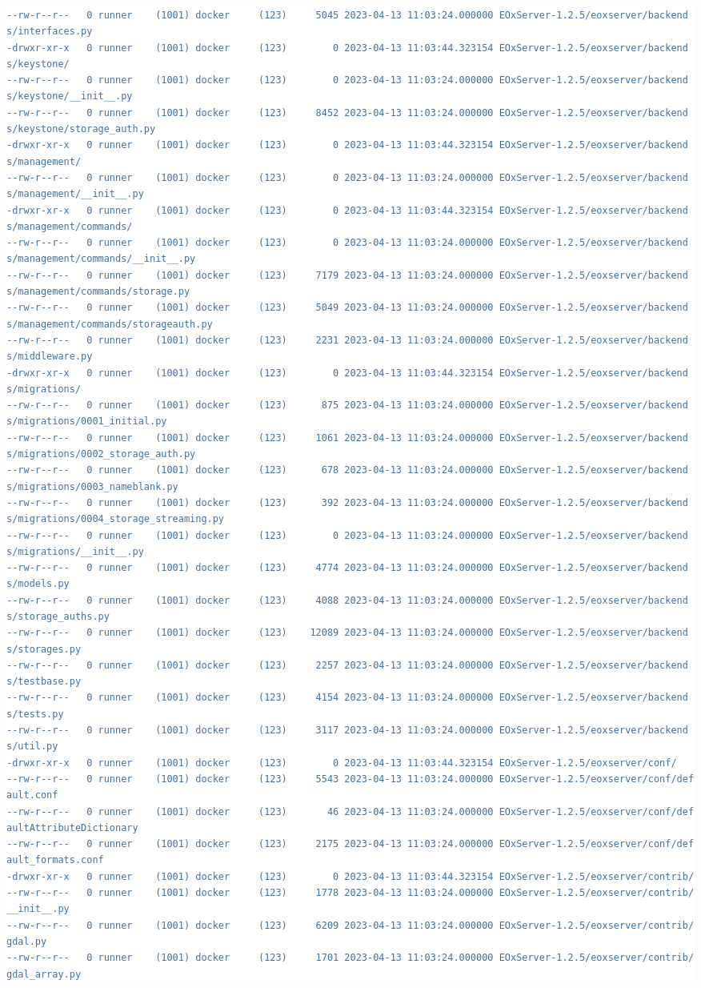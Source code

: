 ```diff
--rw-r--r--   0 runner    (1001) docker     (123)     5045 2023-04-13 11:03:24.000000 EOxServer-1.2.5/eoxserver/backends/interfaces.py
-drwxr-xr-x   0 runner    (1001) docker     (123)        0 2023-04-13 11:03:44.323154 EOxServer-1.2.5/eoxserver/backends/keystone/
--rw-r--r--   0 runner    (1001) docker     (123)        0 2023-04-13 11:03:24.000000 EOxServer-1.2.5/eoxserver/backends/keystone/__init__.py
--rw-r--r--   0 runner    (1001) docker     (123)     8452 2023-04-13 11:03:24.000000 EOxServer-1.2.5/eoxserver/backends/keystone/storage_auth.py
-drwxr-xr-x   0 runner    (1001) docker     (123)        0 2023-04-13 11:03:44.323154 EOxServer-1.2.5/eoxserver/backends/management/
--rw-r--r--   0 runner    (1001) docker     (123)        0 2023-04-13 11:03:24.000000 EOxServer-1.2.5/eoxserver/backends/management/__init__.py
-drwxr-xr-x   0 runner    (1001) docker     (123)        0 2023-04-13 11:03:44.323154 EOxServer-1.2.5/eoxserver/backends/management/commands/
--rw-r--r--   0 runner    (1001) docker     (123)        0 2023-04-13 11:03:24.000000 EOxServer-1.2.5/eoxserver/backends/management/commands/__init__.py
--rw-r--r--   0 runner    (1001) docker     (123)     7179 2023-04-13 11:03:24.000000 EOxServer-1.2.5/eoxserver/backends/management/commands/storage.py
--rw-r--r--   0 runner    (1001) docker     (123)     5049 2023-04-13 11:03:24.000000 EOxServer-1.2.5/eoxserver/backends/management/commands/storageauth.py
--rw-r--r--   0 runner    (1001) docker     (123)     2231 2023-04-13 11:03:24.000000 EOxServer-1.2.5/eoxserver/backends/middleware.py
-drwxr-xr-x   0 runner    (1001) docker     (123)        0 2023-04-13 11:03:44.323154 EOxServer-1.2.5/eoxserver/backends/migrations/
--rw-r--r--   0 runner    (1001) docker     (123)      875 2023-04-13 11:03:24.000000 EOxServer-1.2.5/eoxserver/backends/migrations/0001_initial.py
--rw-r--r--   0 runner    (1001) docker     (123)     1061 2023-04-13 11:03:24.000000 EOxServer-1.2.5/eoxserver/backends/migrations/0002_storage_auth.py
--rw-r--r--   0 runner    (1001) docker     (123)      678 2023-04-13 11:03:24.000000 EOxServer-1.2.5/eoxserver/backends/migrations/0003_nameblank.py
--rw-r--r--   0 runner    (1001) docker     (123)      392 2023-04-13 11:03:24.000000 EOxServer-1.2.5/eoxserver/backends/migrations/0004_storage_streaming.py
--rw-r--r--   0 runner    (1001) docker     (123)        0 2023-04-13 11:03:24.000000 EOxServer-1.2.5/eoxserver/backends/migrations/__init__.py
--rw-r--r--   0 runner    (1001) docker     (123)     4774 2023-04-13 11:03:24.000000 EOxServer-1.2.5/eoxserver/backends/models.py
--rw-r--r--   0 runner    (1001) docker     (123)     4088 2023-04-13 11:03:24.000000 EOxServer-1.2.5/eoxserver/backends/storage_auths.py
--rw-r--r--   0 runner    (1001) docker     (123)    12089 2023-04-13 11:03:24.000000 EOxServer-1.2.5/eoxserver/backends/storages.py
--rw-r--r--   0 runner    (1001) docker     (123)     2257 2023-04-13 11:03:24.000000 EOxServer-1.2.5/eoxserver/backends/testbase.py
--rw-r--r--   0 runner    (1001) docker     (123)     4154 2023-04-13 11:03:24.000000 EOxServer-1.2.5/eoxserver/backends/tests.py
--rw-r--r--   0 runner    (1001) docker     (123)     3117 2023-04-13 11:03:24.000000 EOxServer-1.2.5/eoxserver/backends/util.py
-drwxr-xr-x   0 runner    (1001) docker     (123)        0 2023-04-13 11:03:44.323154 EOxServer-1.2.5/eoxserver/conf/
--rw-r--r--   0 runner    (1001) docker     (123)     5543 2023-04-13 11:03:24.000000 EOxServer-1.2.5/eoxserver/conf/default.conf
--rw-r--r--   0 runner    (1001) docker     (123)       46 2023-04-13 11:03:24.000000 EOxServer-1.2.5/eoxserver/conf/defaultAttributeDictionary
--rw-r--r--   0 runner    (1001) docker     (123)     2175 2023-04-13 11:03:24.000000 EOxServer-1.2.5/eoxserver/conf/default_formats.conf
-drwxr-xr-x   0 runner    (1001) docker     (123)        0 2023-04-13 11:03:44.323154 EOxServer-1.2.5/eoxserver/contrib/
--rw-r--r--   0 runner    (1001) docker     (123)     1778 2023-04-13 11:03:24.000000 EOxServer-1.2.5/eoxserver/contrib/__init__.py
--rw-r--r--   0 runner    (1001) docker     (123)     6209 2023-04-13 11:03:24.000000 EOxServer-1.2.5/eoxserver/contrib/gdal.py
--rw-r--r--   0 runner    (1001) docker     (123)     1701 2023-04-13 11:03:24.000000 EOxServer-1.2.5/eoxserver/contrib/gdal_array.py
```
